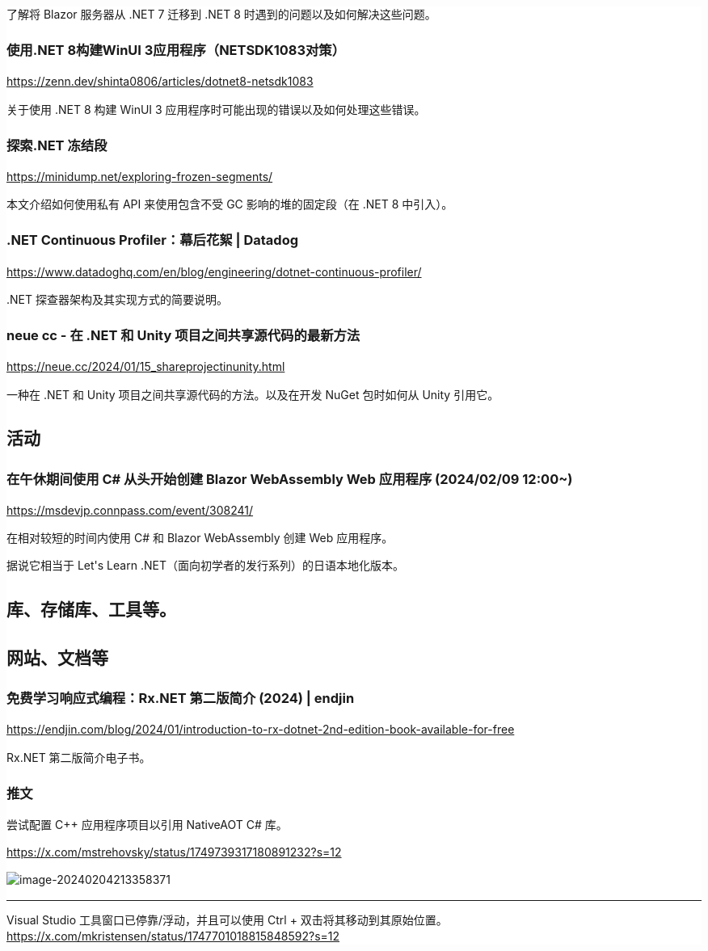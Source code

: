 了解将 Blazor 服务器从 .NET 7 迁移到 .NET 8 时遇到的问题以及如何解决这些问题。

### 使用.NET 8构建WinUI 3应用程序（NETSDK1083对策）
https://zenn.dev/shinta0806/articles/dotnet8-netsdk1083

关于使用 .NET 8 构建 WinUI 3 应用程序时可能出现的错误以及如何处理这些错误。

### 探索.NET 冻结段
https://minidump.net/exploring-frozen-segments/

本文介绍如何使用私有 API 来使用包含不受 GC 影响的堆的固定段（在 .NET 8 中引入）。

### .NET Continuous Profiler：幕后花絮 | Datadog
https://www.datadoghq.com/en/blog/engineering/dotnet-continuous-profiler/

.NET 探查器架构及其实现方式的简要说明。

### neue cc - 在 .NET 和 Unity 项目之间共享源代码的最新方法
https://neue.cc/2024/01/15_shareprojectinunity.html

一种在 .NET 和 Unity 项目之间共享源代码的方法。以及在开发 NuGet 包时如何从 Unity 引用它。

## 活动

### 在午休期间使用 C# 从头开始​​创建 Blazor WebAssembly Web 应用程序 (2024/02/09 12:00~)
https://msdevjp.connpass.com/event/308241/

在相对较短的时间内使用 C# 和 Blazor WebAssembly 创建 Web 应用程序。

据说它相当于 Let's Learn .NET（面向初学者的发行系列）的日语本地化版本。

## 库、存储库、工具等。
## 网站、文档等
### 免费学习响应式编程：Rx.NET 第二版简介 (2024) | endjin
https://endjin.com/blog/2024/01/introduction-to-rx-dotnet-2nd-edition-book-available-for-free

Rx.NET 第二版简介电子书。

### 推文
尝试配置 C++ 应用程序项目以引用 NativeAOT C# 库。

https://x.com/mstrehovsky/status/1749739317180891232?s=12

![image-20240204213358371](https://incerry-blog-imgs.oss-cn-hangzhou.aliyuncs.com/image-20240204213358371.png)

---

Visual Studio 工具窗口已停靠/浮动，并且可以使用 Ctrl + 双击将其移动到其原始位置。
https://x.com/mkristensen/status/1747701018815848592?s=12
